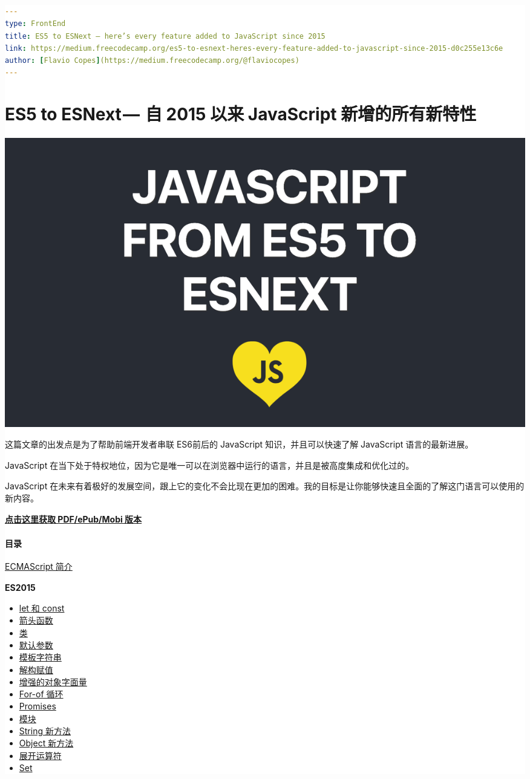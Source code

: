 ```yaml
---
type: FrontEnd
title: ES5 to ESNext — here’s every feature added to JavaScript since 2015
link: https://medium.freecodecamp.org/es5-to-esnext-heres-every-feature-added-to-javascript-since-2015-d0c255e13c6e
author: [Flavio Copes](https://medium.freecodecamp.org/@flaviocopes)
---
```

# ES5 to ESNext —  自 2015 以来 JavaScript 新增的所有新特性

![img](./assets/i_1.png)

这篇文章的出发点是为了帮助前端开发者串联 ES6前后的 JavaScript 知识，并且可以快速了解 JavaScript 语言的最新进展。

JavaScript 在当下处于特权地位，因为它是唯一可以在浏览器中运行的语言，并且是被高度集成和优化过的。

JavaScript 在未来有着极好的发展空间，跟上它的变化不会比现在更加的困难。我的目标是让你能够快速且全面的了解这门语言可以使用的新内容。

[**点击这里获取 PDF/ePub/Mobi 版本**](https://flaviocopes.com/es5-to-next/)

#### 目录

<a href="#a00" >ECMAScript 简介</a>

**ES2015**

- <a href="#a01" >let 和 const</a>
- <a href="#a02" >箭头函数</a>
- <a href="#a03" >类</a>
- <a href="#a04" >默认参数</a>
- <a href="#a05" >模板字符串</a>
- <a href="#a06" >解构赋值</a>
- <a href="#a07" >增强的对象字面量</a>
- <a href="#a08" >For-of 循环</a>
- <a href="#a09" >Promises</a>
- <a href="#a10" >模块</a>
- <a href="#a11" >String 新方法</a>
- <a href="#a12" >Object 新方法</a>
- <a href="#a13" >展开运算符</a>
- <a href="#a14" >Set</a>
